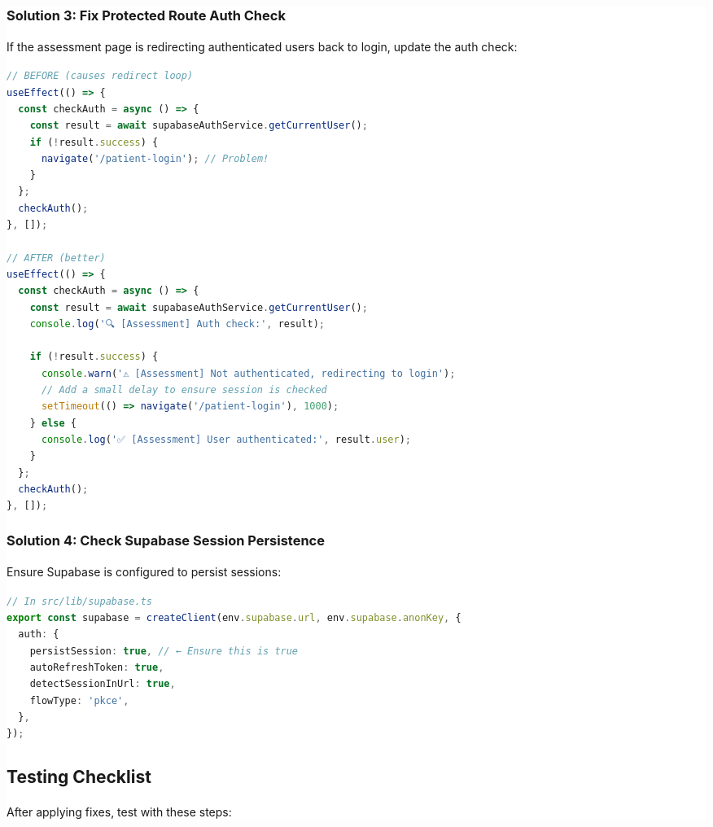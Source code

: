 ### Solution 3: Fix Protected Route Auth Check

If the assessment page is redirecting authenticated users back to login, update the auth check:

```typescript
// BEFORE (causes redirect loop)
useEffect(() => {
  const checkAuth = async () => {
    const result = await supabaseAuthService.getCurrentUser();
    if (!result.success) {
      navigate('/patient-login'); // Problem!
    }
  };
  checkAuth();
}, []);

// AFTER (better)
useEffect(() => {
  const checkAuth = async () => {
    const result = await supabaseAuthService.getCurrentUser();
    console.log('🔍 [Assessment] Auth check:', result);

    if (!result.success) {
      console.warn('⚠️ [Assessment] Not authenticated, redirecting to login');
      // Add a small delay to ensure session is checked
      setTimeout(() => navigate('/patient-login'), 1000);
    } else {
      console.log('✅ [Assessment] User authenticated:', result.user);
    }
  };
  checkAuth();
}, []);
```

### Solution 4: Check Supabase Session Persistence

Ensure Supabase is configured to persist sessions:

```typescript
// In src/lib/supabase.ts
export const supabase = createClient(env.supabase.url, env.supabase.anonKey, {
  auth: {
    persistSession: true, // ← Ensure this is true
    autoRefreshToken: true,
    detectSessionInUrl: true,
    flowType: 'pkce',
  },
});
```

## Testing Checklist

After applying fixes, test with these steps:
